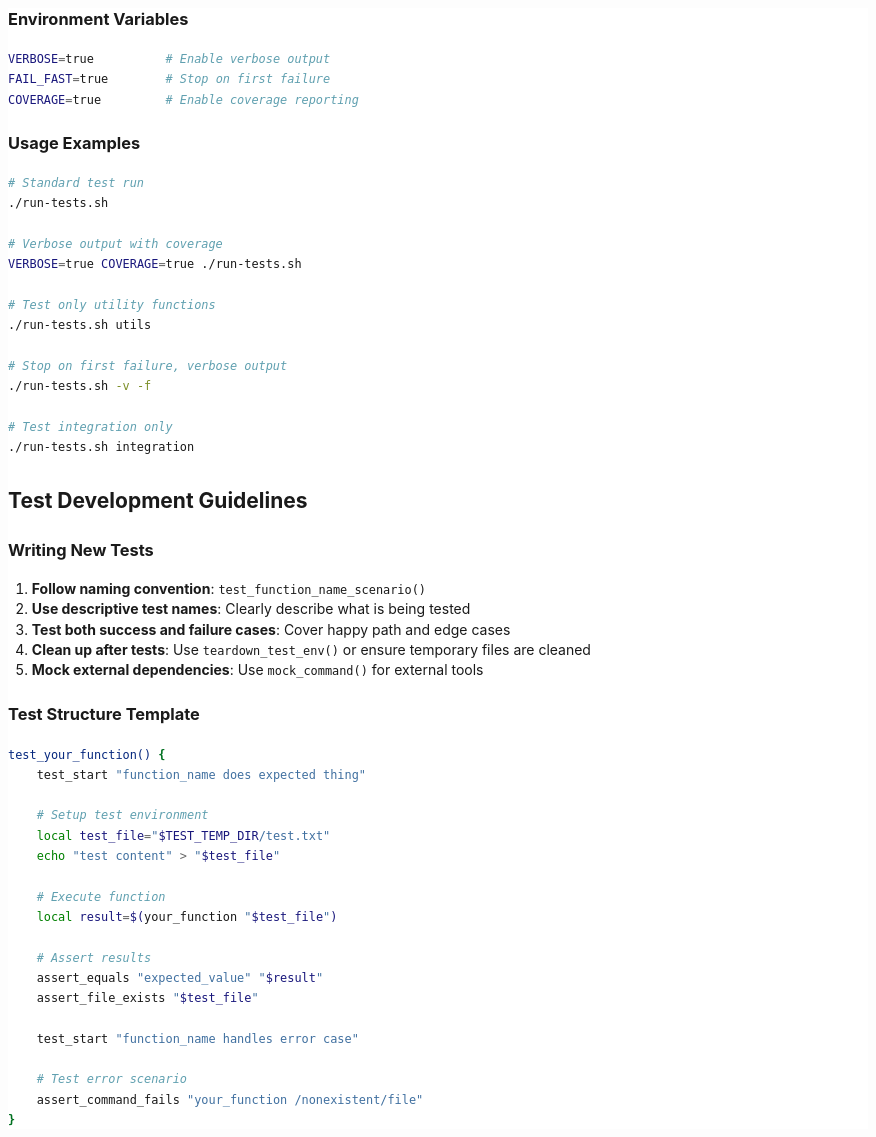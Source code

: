 ### Environment Variables

```bash
VERBOSE=true          # Enable verbose output
FAIL_FAST=true        # Stop on first failure
COVERAGE=true         # Enable coverage reporting
```

### Usage Examples

```bash
# Standard test run
./run-tests.sh

# Verbose output with coverage
VERBOSE=true COVERAGE=true ./run-tests.sh

# Test only utility functions
./run-tests.sh utils

# Stop on first failure, verbose output
./run-tests.sh -v -f

# Test integration only
./run-tests.sh integration
```

## Test Development Guidelines

### Writing New Tests

1. **Follow naming convention**: `test_function_name_scenario()`
2. **Use descriptive test names**: Clearly describe what is being tested
3. **Test both success and failure cases**: Cover happy path and edge cases
4. **Clean up after tests**: Use `teardown_test_env()` or ensure temporary files are cleaned
5. **Mock external dependencies**: Use `mock_command()` for external tools

### Test Structure Template

```bash
test_your_function() {
    test_start "function_name does expected thing"
    
    # Setup test environment
    local test_file="$TEST_TEMP_DIR/test.txt"
    echo "test content" > "$test_file"
    
    # Execute function
    local result=$(your_function "$test_file")
    
    # Assert results
    assert_equals "expected_value" "$result"
    assert_file_exists "$test_file"
    
    test_start "function_name handles error case"
    
    # Test error scenario
    assert_command_fails "your_function /nonexistent/file"
}
```
